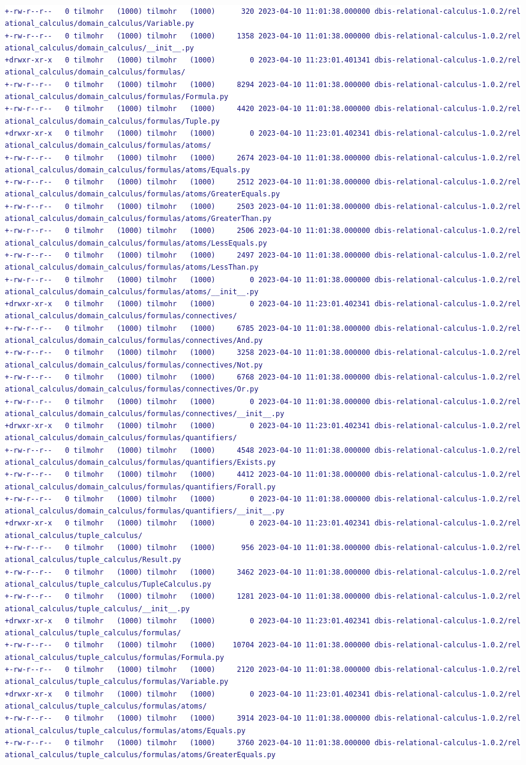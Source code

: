 ```diff
+-rw-r--r--   0 tilmohr   (1000) tilmohr   (1000)      320 2023-04-10 11:01:38.000000 dbis-relational-calculus-1.0.2/relational_calculus/domain_calculus/Variable.py
+-rw-r--r--   0 tilmohr   (1000) tilmohr   (1000)     1358 2023-04-10 11:01:38.000000 dbis-relational-calculus-1.0.2/relational_calculus/domain_calculus/__init__.py
+drwxr-xr-x   0 tilmohr   (1000) tilmohr   (1000)        0 2023-04-10 11:23:01.401341 dbis-relational-calculus-1.0.2/relational_calculus/domain_calculus/formulas/
+-rw-r--r--   0 tilmohr   (1000) tilmohr   (1000)     8294 2023-04-10 11:01:38.000000 dbis-relational-calculus-1.0.2/relational_calculus/domain_calculus/formulas/Formula.py
+-rw-r--r--   0 tilmohr   (1000) tilmohr   (1000)     4420 2023-04-10 11:01:38.000000 dbis-relational-calculus-1.0.2/relational_calculus/domain_calculus/formulas/Tuple.py
+drwxr-xr-x   0 tilmohr   (1000) tilmohr   (1000)        0 2023-04-10 11:23:01.402341 dbis-relational-calculus-1.0.2/relational_calculus/domain_calculus/formulas/atoms/
+-rw-r--r--   0 tilmohr   (1000) tilmohr   (1000)     2674 2023-04-10 11:01:38.000000 dbis-relational-calculus-1.0.2/relational_calculus/domain_calculus/formulas/atoms/Equals.py
+-rw-r--r--   0 tilmohr   (1000) tilmohr   (1000)     2512 2023-04-10 11:01:38.000000 dbis-relational-calculus-1.0.2/relational_calculus/domain_calculus/formulas/atoms/GreaterEquals.py
+-rw-r--r--   0 tilmohr   (1000) tilmohr   (1000)     2503 2023-04-10 11:01:38.000000 dbis-relational-calculus-1.0.2/relational_calculus/domain_calculus/formulas/atoms/GreaterThan.py
+-rw-r--r--   0 tilmohr   (1000) tilmohr   (1000)     2506 2023-04-10 11:01:38.000000 dbis-relational-calculus-1.0.2/relational_calculus/domain_calculus/formulas/atoms/LessEquals.py
+-rw-r--r--   0 tilmohr   (1000) tilmohr   (1000)     2497 2023-04-10 11:01:38.000000 dbis-relational-calculus-1.0.2/relational_calculus/domain_calculus/formulas/atoms/LessThan.py
+-rw-r--r--   0 tilmohr   (1000) tilmohr   (1000)        0 2023-04-10 11:01:38.000000 dbis-relational-calculus-1.0.2/relational_calculus/domain_calculus/formulas/atoms/__init__.py
+drwxr-xr-x   0 tilmohr   (1000) tilmohr   (1000)        0 2023-04-10 11:23:01.402341 dbis-relational-calculus-1.0.2/relational_calculus/domain_calculus/formulas/connectives/
+-rw-r--r--   0 tilmohr   (1000) tilmohr   (1000)     6785 2023-04-10 11:01:38.000000 dbis-relational-calculus-1.0.2/relational_calculus/domain_calculus/formulas/connectives/And.py
+-rw-r--r--   0 tilmohr   (1000) tilmohr   (1000)     3258 2023-04-10 11:01:38.000000 dbis-relational-calculus-1.0.2/relational_calculus/domain_calculus/formulas/connectives/Not.py
+-rw-r--r--   0 tilmohr   (1000) tilmohr   (1000)     6768 2023-04-10 11:01:38.000000 dbis-relational-calculus-1.0.2/relational_calculus/domain_calculus/formulas/connectives/Or.py
+-rw-r--r--   0 tilmohr   (1000) tilmohr   (1000)        0 2023-04-10 11:01:38.000000 dbis-relational-calculus-1.0.2/relational_calculus/domain_calculus/formulas/connectives/__init__.py
+drwxr-xr-x   0 tilmohr   (1000) tilmohr   (1000)        0 2023-04-10 11:23:01.402341 dbis-relational-calculus-1.0.2/relational_calculus/domain_calculus/formulas/quantifiers/
+-rw-r--r--   0 tilmohr   (1000) tilmohr   (1000)     4548 2023-04-10 11:01:38.000000 dbis-relational-calculus-1.0.2/relational_calculus/domain_calculus/formulas/quantifiers/Exists.py
+-rw-r--r--   0 tilmohr   (1000) tilmohr   (1000)     4412 2023-04-10 11:01:38.000000 dbis-relational-calculus-1.0.2/relational_calculus/domain_calculus/formulas/quantifiers/Forall.py
+-rw-r--r--   0 tilmohr   (1000) tilmohr   (1000)        0 2023-04-10 11:01:38.000000 dbis-relational-calculus-1.0.2/relational_calculus/domain_calculus/formulas/quantifiers/__init__.py
+drwxr-xr-x   0 tilmohr   (1000) tilmohr   (1000)        0 2023-04-10 11:23:01.402341 dbis-relational-calculus-1.0.2/relational_calculus/tuple_calculus/
+-rw-r--r--   0 tilmohr   (1000) tilmohr   (1000)      956 2023-04-10 11:01:38.000000 dbis-relational-calculus-1.0.2/relational_calculus/tuple_calculus/Result.py
+-rw-r--r--   0 tilmohr   (1000) tilmohr   (1000)     3462 2023-04-10 11:01:38.000000 dbis-relational-calculus-1.0.2/relational_calculus/tuple_calculus/TupleCalculus.py
+-rw-r--r--   0 tilmohr   (1000) tilmohr   (1000)     1281 2023-04-10 11:01:38.000000 dbis-relational-calculus-1.0.2/relational_calculus/tuple_calculus/__init__.py
+drwxr-xr-x   0 tilmohr   (1000) tilmohr   (1000)        0 2023-04-10 11:23:01.402341 dbis-relational-calculus-1.0.2/relational_calculus/tuple_calculus/formulas/
+-rw-r--r--   0 tilmohr   (1000) tilmohr   (1000)    10704 2023-04-10 11:01:38.000000 dbis-relational-calculus-1.0.2/relational_calculus/tuple_calculus/formulas/Formula.py
+-rw-r--r--   0 tilmohr   (1000) tilmohr   (1000)     2120 2023-04-10 11:01:38.000000 dbis-relational-calculus-1.0.2/relational_calculus/tuple_calculus/formulas/Variable.py
+drwxr-xr-x   0 tilmohr   (1000) tilmohr   (1000)        0 2023-04-10 11:23:01.402341 dbis-relational-calculus-1.0.2/relational_calculus/tuple_calculus/formulas/atoms/
+-rw-r--r--   0 tilmohr   (1000) tilmohr   (1000)     3914 2023-04-10 11:01:38.000000 dbis-relational-calculus-1.0.2/relational_calculus/tuple_calculus/formulas/atoms/Equals.py
+-rw-r--r--   0 tilmohr   (1000) tilmohr   (1000)     3760 2023-04-10 11:01:38.000000 dbis-relational-calculus-1.0.2/relational_calculus/tuple_calculus/formulas/atoms/GreaterEquals.py
```